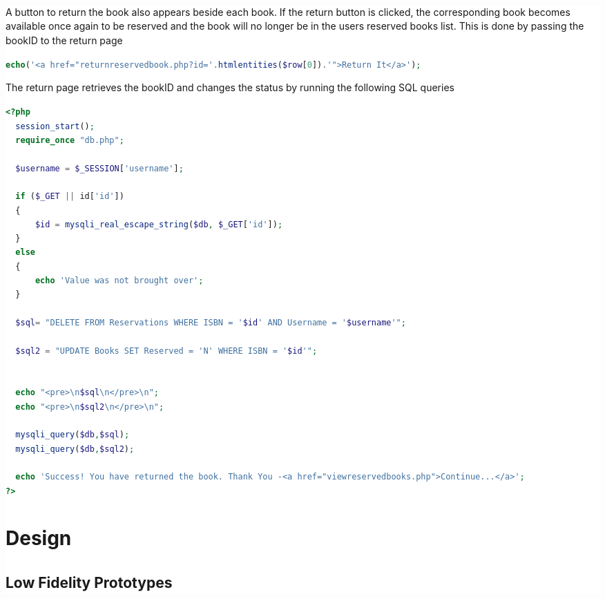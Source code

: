 ```PHP
```
A button to return the book also appears beside each book. If the return button is clicked, the corresponding book becomes available once again to be reserved and the book will no longer be in the users reserved books list. This is done by passing the bookID to the return page
```PHP
echo('<a href="returnreservedbook.php?id='.htmlentities($row[0]).'">Return It</a>');
```
The return page retrieves the bookID and changes the status by running the following SQL queries 
```PHP
<?php
  session_start();
  require_once "db.php";

  $username = $_SESSION['username'];

  if ($_GET || id['id']) 
  {
      $id = mysqli_real_escape_string($db, $_GET['id']);
  } 
  else 
  {
      echo 'Value was not brought over';
  }

  $sql= "DELETE FROM Reservations WHERE ISBN = '$id' AND Username = '$username'";

  $sql2 = "UPDATE Books SET Reserved = 'N' WHERE ISBN = '$id'";


  echo "<pre>\n$sql\n</pre>\n";
  echo "<pre>\n$sql2\n</pre>\n";

  mysqli_query($db,$sql);
  mysqli_query($db,$sql2);

  echo 'Success! You have returned the book. Thank You -<a href="viewreservedbooks.php">Continue...</a>';
?>
```

# Design
## Low Fidelity Prototypes